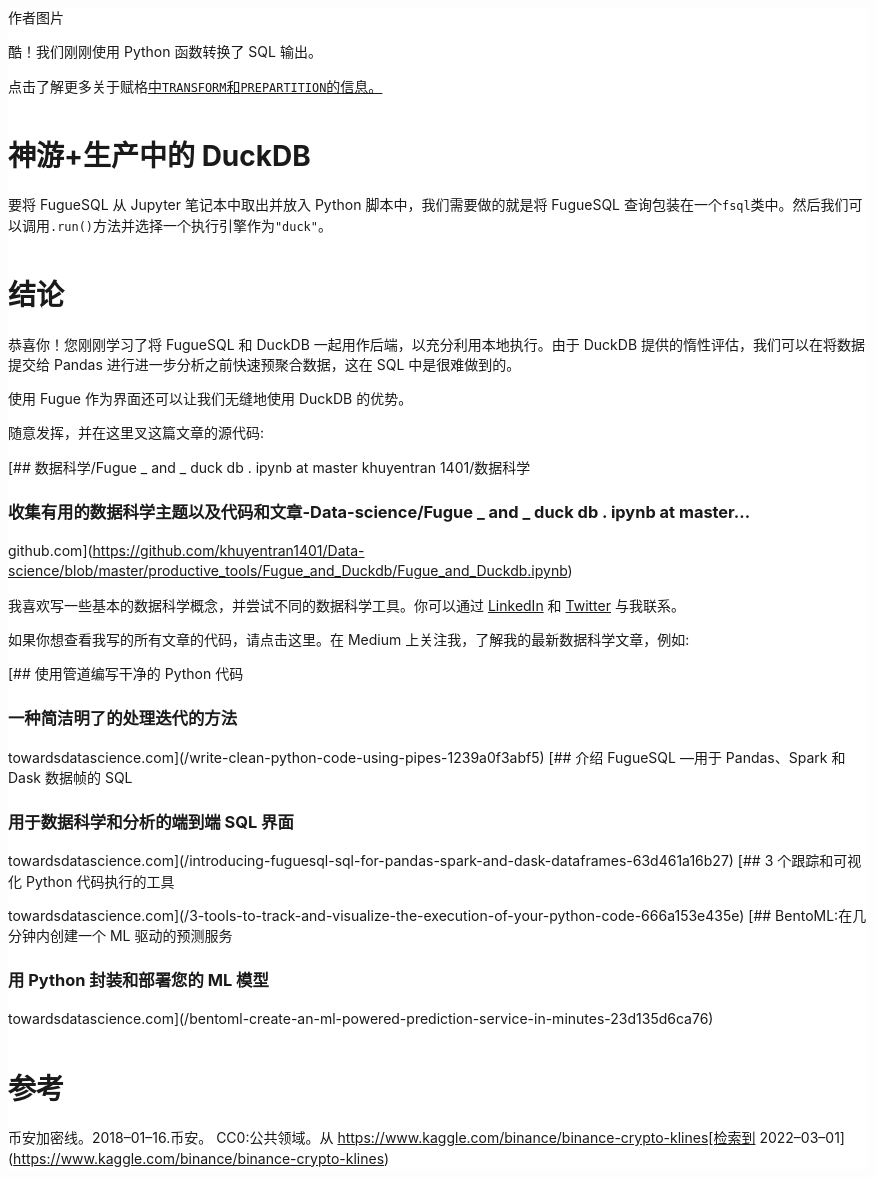 
作者图片

酷！我们刚刚使用 Python 函数转换了 SQL 输出。

点击了解更多关于赋格[中`TRANSFORM`和`PREPARTITION`的信息。](/introducing-fuguesql-sql-for-pandas-spark-and-dask-dataframes-63d461a16b27#78e1)

# 神游+生产中的 DuckDB

要将 FugueSQL 从 Jupyter 笔记本中取出并放入 Python 脚本中，我们需要做的就是将 FugueSQL 查询包装在一个`fsql`类中。然后我们可以调用`.run()`方法并选择一个执行引擎作为`"duck"`。

# 结论

恭喜你！您刚刚学习了将 FugueSQL 和 DuckDB 一起用作后端，以充分利用本地执行。由于 DuckDB 提供的惰性评估，我们可以在将数据提交给 Pandas 进行进一步分析之前快速预聚合数据，这在 SQL 中是很难做到的。

使用 Fugue 作为界面还可以让我们无缝地使用 DuckDB 的优势。

随意发挥，并在这里叉这篇文章的源代码:

[](https://github.com/khuyentran1401/Data-science/blob/master/productive_tools/Fugue_and_Duckdb/Fugue_and_Duckdb.ipynb) [## 数据科学/Fugue _ and _ duck db . ipynb at master khuyentran 1401/数据科学

### 收集有用的数据科学主题以及代码和文章-Data-science/Fugue _ and _ duck db . ipynb at master…

github.com](https://github.com/khuyentran1401/Data-science/blob/master/productive_tools/Fugue_and_Duckdb/Fugue_and_Duckdb.ipynb) 

我喜欢写一些基本的数据科学概念，并尝试不同的数据科学工具。你可以通过 [LinkedIn](https://www.linkedin.com/in/khuyen-tran-1401/) 和 [Twitter](https://twitter.com/KhuyenTran16) 与我联系。

如果你想查看我写的所有文章的代码，请点击这里。在 Medium 上关注我，了解我的最新数据科学文章，例如:

[](/write-clean-python-code-using-pipes-1239a0f3abf5) [## 使用管道编写干净的 Python 代码

### 一种简洁明了的处理迭代的方法

towardsdatascience.com](/write-clean-python-code-using-pipes-1239a0f3abf5) [](/introducing-fuguesql-sql-for-pandas-spark-and-dask-dataframes-63d461a16b27) [## 介绍 FugueSQL —用于 Pandas、Spark 和 Dask 数据帧的 SQL

### 用于数据科学和分析的端到端 SQL 界面

towardsdatascience.com](/introducing-fuguesql-sql-for-pandas-spark-and-dask-dataframes-63d461a16b27) [](/3-tools-to-track-and-visualize-the-execution-of-your-python-code-666a153e435e) [## 3 个跟踪和可视化 Python 代码执行的工具

towardsdatascience.com](/3-tools-to-track-and-visualize-the-execution-of-your-python-code-666a153e435e) [](/bentoml-create-an-ml-powered-prediction-service-in-minutes-23d135d6ca76) [## BentoML:在几分钟内创建一个 ML 驱动的预测服务

### 用 Python 封装和部署您的 ML 模型

towardsdatascience.com](/bentoml-create-an-ml-powered-prediction-service-in-minutes-23d135d6ca76) 

# 参考

币安加密线。2018–01–16.币安。
CC0:公共领域。从 https://www.kaggle.com/binance/binance-crypto-klines[检索到 2022–03–01](https://www.kaggle.com/binance/binance-crypto-klines)